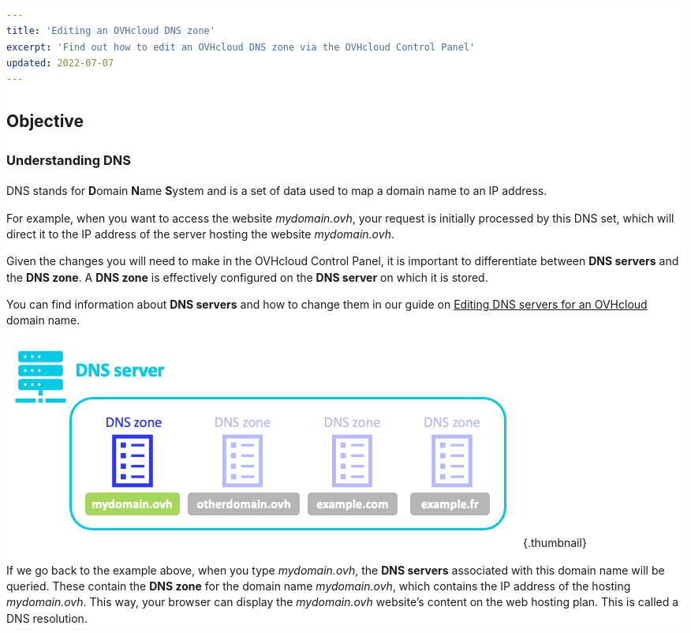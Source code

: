 ```yaml
---
title: 'Editing an OVHcloud DNS zone'
excerpt: 'Find out how to edit an OVHcloud DNS zone via the OVHcloud Control Panel'
updated: 2022-07-07
---
```


## Objective

<iframe width="560" height="315" src="https://www.youtube-nocookie.com/embed/BvrUi26ShzI" frameborder="0" allow="accelerometer; autoplay; clipboard-write; encrypted-media; gyroscope; picture-in-picture" allowfullscreen></iframe>

### Understanding DNS <a name="understanddns"></a>

DNS stands for **D**omain **N**ame **S**ystem and is a set of data used to map a domain name to an IP address.

For example, when you want to access the website *mydomain.ovh*, your request is initially processed by this DNS set, which will direct it to the IP address of the server hosting the website *mydomain.ovh*.

Given the changes you will need to make in the OVHcloud Control Panel, it is important to differentiate between **DNS servers** and the **DNS zone**. A **DNS zone** is effectively configured on the **DNS server** on which it is stored.

You can find information about **DNS servers** and how to change them in our guide on [Editing DNS servers for an OVHcloud](/pages/web_cloud/domains/dns_server_general_information) domain name.

![DNS](images/dnsserver.png){.thumbnail}

If we go back to the example above, when you type *mydomain.ovh*, the **DNS servers** associated with this domain name will be queried. These contain the **DNS zone** for the domain name *mydomain.ovh*, which contains the IP address of the hosting *mydomain.ovh*. This way, your browser can display the *mydomain.ovh* website’s content on the web hosting plan. This is called a DNS resolution.
